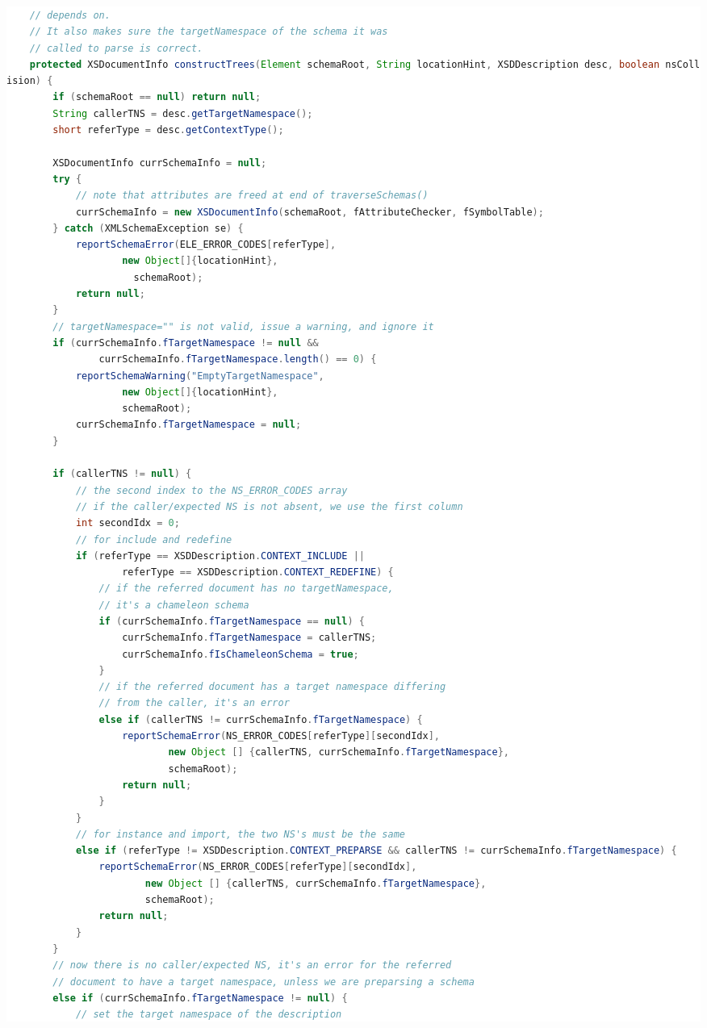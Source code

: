 ```java
    // depends on.
    // It also makes sure the targetNamespace of the schema it was
    // called to parse is correct.
    protected XSDocumentInfo constructTrees(Element schemaRoot, String locationHint, XSDDescription desc, boolean nsCollision) {
        if (schemaRoot == null) return null;
        String callerTNS = desc.getTargetNamespace();
        short referType = desc.getContextType();
        
        XSDocumentInfo currSchemaInfo = null;
        try {
            // note that attributes are freed at end of traverseSchemas()
            currSchemaInfo = new XSDocumentInfo(schemaRoot, fAttributeChecker, fSymbolTable);
        } catch (XMLSchemaException se) {
            reportSchemaError(ELE_ERROR_CODES[referType],
                    new Object[]{locationHint},
					  schemaRoot);
            return null;
        }
        // targetNamespace="" is not valid, issue a warning, and ignore it
        if (currSchemaInfo.fTargetNamespace != null &&
                currSchemaInfo.fTargetNamespace.length() == 0) {
            reportSchemaWarning("EmptyTargetNamespace",
                    new Object[]{locationHint},
					schemaRoot);
            currSchemaInfo.fTargetNamespace = null;
        }
        
        if (callerTNS != null) {
            // the second index to the NS_ERROR_CODES array
            // if the caller/expected NS is not absent, we use the first column
            int secondIdx = 0;
            // for include and redefine
            if (referType == XSDDescription.CONTEXT_INCLUDE ||
                    referType == XSDDescription.CONTEXT_REDEFINE) {
                // if the referred document has no targetNamespace,
                // it's a chameleon schema
                if (currSchemaInfo.fTargetNamespace == null) {
                    currSchemaInfo.fTargetNamespace = callerTNS;
                    currSchemaInfo.fIsChameleonSchema = true;
                }
                // if the referred document has a target namespace differing
                // from the caller, it's an error
                else if (callerTNS != currSchemaInfo.fTargetNamespace) {
                    reportSchemaError(NS_ERROR_CODES[referType][secondIdx],
                            new Object [] {callerTNS, currSchemaInfo.fTargetNamespace},
							schemaRoot);
                    return null;
                }
            }
            // for instance and import, the two NS's must be the same
            else if (referType != XSDDescription.CONTEXT_PREPARSE && callerTNS != currSchemaInfo.fTargetNamespace) {
                reportSchemaError(NS_ERROR_CODES[referType][secondIdx],
                        new Object [] {callerTNS, currSchemaInfo.fTargetNamespace},
						schemaRoot);
                return null;
            }
        }
        // now there is no caller/expected NS, it's an error for the referred
        // document to have a target namespace, unless we are preparsing a schema
        else if (currSchemaInfo.fTargetNamespace != null) {
            // set the target namespace of the description
```